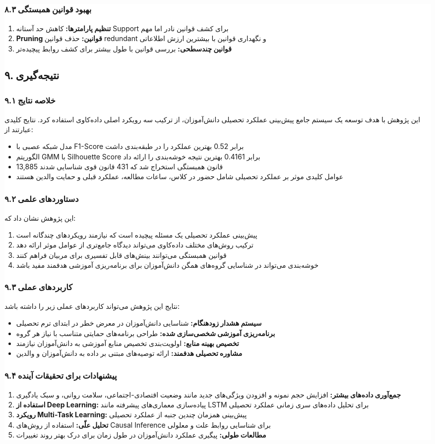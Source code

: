 ### ۸.۳ بهبود قوانین همبستگی

1.  **تنظیم پارامترها:** کاهش حد آستانه Support برای کشف قوانین نادر اما
    مهم
2.  **Pruning قوانین:** حذف قوانین redundant و نگهداری قوانین با بیشترین
    ارزش اطلاعاتی
3.  **قوانین چندسطحی:** بررسی قوانین با طول بیشتر برای کشف روابط
    پیچیده‌تر

## ۹. نتیجه‌گیری

### ۹.۱ خلاصه نتایج

این پژوهش با هدف توسعه یک سیستم جامع پیش‌بینی عملکرد تحصیلی دانش‌آموزان،
از ترکیب سه رویکرد اصلی داده‌کاوی استفاده کرد. نتایج کلیدی عبارتند از:

-   مدل شبکه عصبی با F1-Score برابر 0.52 بهترین عملکرد را در طبقه‌بندی
    داشت
-   الگوریتم GMM با Silhouette Score برابر 0.4161 بهترین نتیجه خوشه‌بندی
    را ارائه داد
-   13,885 قانون همبستگی استخراج شد که 431 قانون قوی شناسایی شدند
-   عوامل کلیدی موثر بر عملکرد تحصیلی شامل حضور در کلاس، ساعات مطالعه،
    عملکرد قبلی و حمایت والدین هستند

### ۹.۲ دستاوردهای علمی

این پژوهش نشان داد که:

1.  پیش‌بینی عملکرد تحصیلی یک مسئله پیچیده است که نیازمند رویکردهای
    چندگانه است
2.  ترکیب روش‌های مختلف داده‌کاوی می‌تواند دیدگاه جامع‌تری از عوامل موثر
    ارائه دهد
3.  قوانین همبستگی می‌توانند بینش‌های قابل تفسیری برای مربیان فراهم کنند
4.  خوشه‌بندی می‌تواند در شناسایی گروه‌های همگن دانش‌آموزان برای برنامه‌ریزی
    آموزشی هدفمند مفید باشد

### ۹.۳ کاربردهای عملی

نتایج این پژوهش می‌تواند کاربردهای عملی زیر را داشته باشد:

-   **سیستم هشدار زودهنگام:** شناسایی دانش‌آموزان در معرض خطر در ابتدای
    ترم تحصیلی
-   **برنامه‌ریزی آموزشی شخصی‌سازی شده:** طراحی برنامه‌های حمایتی متناسب با
    نیاز هر گروه
-   **تخصیص بهینه منابع:** اولویت‌بندی تخصیص منابع آموزشی به دانش‌آموزان
    نیازمند
-   **مشاوره تحصیلی هدفمند:** ارائه توصیه‌های مبتنی بر داده به دانش‌آموزان
    و والدین

### ۹.۴ پیشنهادات برای تحقیقات آینده

1.  **جمع‌آوری داده‌های بیشتر:** افزایش حجم نمونه و افزودن ویژگی‌های جدید
    مانند وضعیت اقتصادی-اجتماعی، سلامت روانی، و سبک یادگیری
2.  **استفاده از Deep Learning:** پیاده‌سازی معماری‌های پیشرفته مانند LSTM
    برای تحلیل داده‌های سری زمانی عملکرد تحصیلی
3.  **رویکرد Multi-Task Learning:** پیش‌بینی همزمان چندین جنبه از عملکرد
    تحصیلی
4.  **تحلیل علّی:** استفاده از روش‌های Causal Inference برای شناسایی روابط
    علت و معلولی
5.  **مطالعات طولی:** پیگیری عملکرد دانش‌آموزان در طول زمان برای درک بهتر
    روند تغییرات
